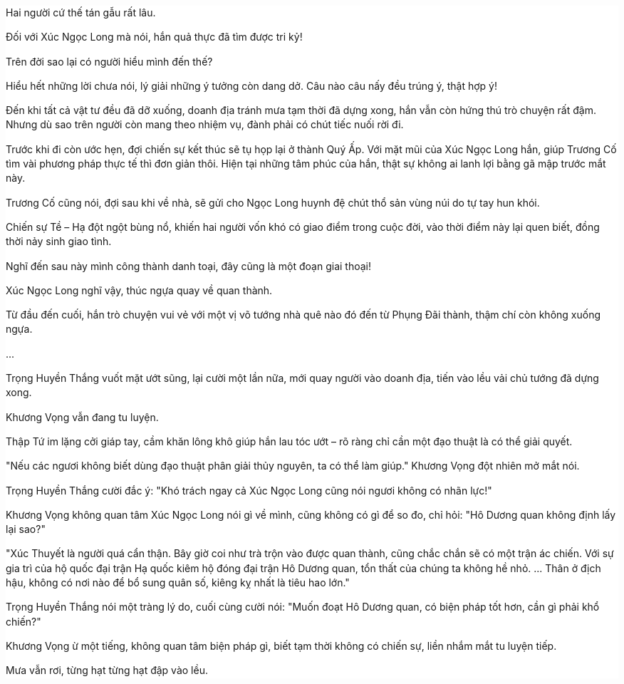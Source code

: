 Hai người cứ thế tán gẫu rất lâu.

Đối với Xúc Ngọc Long mà nói, hắn quả thực đã tìm được tri kỷ!

Trên đời sao lại có người hiểu mình đến thế?

Hiểu hết những lời chưa nói, lý giải những ý tưởng còn dang dở. Câu nào câu nấy đều trúng ý, thật hợp ý!

Đến khi tất cả vật tư đều đã dỡ xuống, doanh địa tránh mưa tạm thời đã dựng xong, hắn vẫn còn hứng thú trò chuyện rất đậm. Nhưng dù sao trên người còn mang theo nhiệm vụ, đành phải có chút tiếc nuối rời đi.

Trước khi đi còn ước hẹn, đợi chiến sự kết thúc sẽ tụ họp lại ở thành Quý Ấp. Với mặt mũi của Xúc Ngọc Long hắn, giúp Trương Cố tìm vài phương pháp thực tế thì đơn giản thôi. Hiện tại những tâm phúc của hắn, thật sự không ai lanh lợi bằng gã mập trước mắt này.

Trương Cố cũng nói, đợi sau khi về nhà, sẽ gửi cho Ngọc Long huynh đệ chút thổ sản vùng núi do tự tay hun khói.

Chiến sự Tề – Hạ đột ngột bùng nổ, khiến hai người vốn khó có giao điểm trong cuộc đời, vào thời điểm này lại quen biết, đồng thời nảy sinh giao tình.

Nghĩ đến sau này mình công thành danh toại, đây cũng là một đoạn giai thoại!

Xúc Ngọc Long nghĩ vậy, thúc ngựa quay về quan thành.

Từ đầu đến cuối, hắn trò chuyện vui vẻ với một vị võ tướng nhà quê nào đó đến từ Phụng Đãi thành, thậm chí còn không xuống ngựa.

...

Trọng Huyền Thắng vuốt mặt ướt sũng, lại cười một lần nữa, mới quay người vào doanh địa, tiến vào lều vải chủ tướng đã dựng xong.

Khương Vọng vẫn đang tu luyện.

Thập Tứ im lặng cởi giáp tay, cầm khăn lông khô giúp hắn lau tóc ướt – rõ ràng chỉ cần một đạo thuật là có thể giải quyết.

"Nếu các ngươi không biết dùng đạo thuật phân giải thủy nguyên, ta có thể làm giúp." Khương Vọng đột nhiên mở mắt nói.

Trọng Huyền Thắng cười đắc ý: "Khó trách ngay cả Xúc Ngọc Long cũng nói ngươi không có nhãn lực!"

Khương Vọng không quan tâm Xúc Ngọc Long nói gì về mình, cũng không có gì để so đo, chỉ hỏi: "Hô Dương quan không định lấy lại sao?"

"Xúc Thuyết là người quá cẩn thận. Bây giờ coi như trà trộn vào được quan thành, cũng chắc chắn sẽ có một trận ác chiến. Với sự gia trì của hộ quốc đại trận Hạ quốc kiêm hộ đóng đại trận Hô Dương quan, tổn thất của chúng ta không hề nhỏ. ... Thân ở địch hậu, không có nơi nào để bổ sung quân số, kiêng kỵ nhất là tiêu hao lớn."

Trọng Huyền Thắng nói một tràng lý do, cuối cùng cười nói: "Muốn đoạt Hô Dương quan, có biện pháp tốt hơn, cần gì phải khổ chiến?"

Khương Vọng ừ một tiếng, không quan tâm biện pháp gì, biết tạm thời không có chiến sự, liền nhắm mắt tu luyện tiếp.

Mưa vẫn rơi, từng hạt từng hạt đập vào lều.
